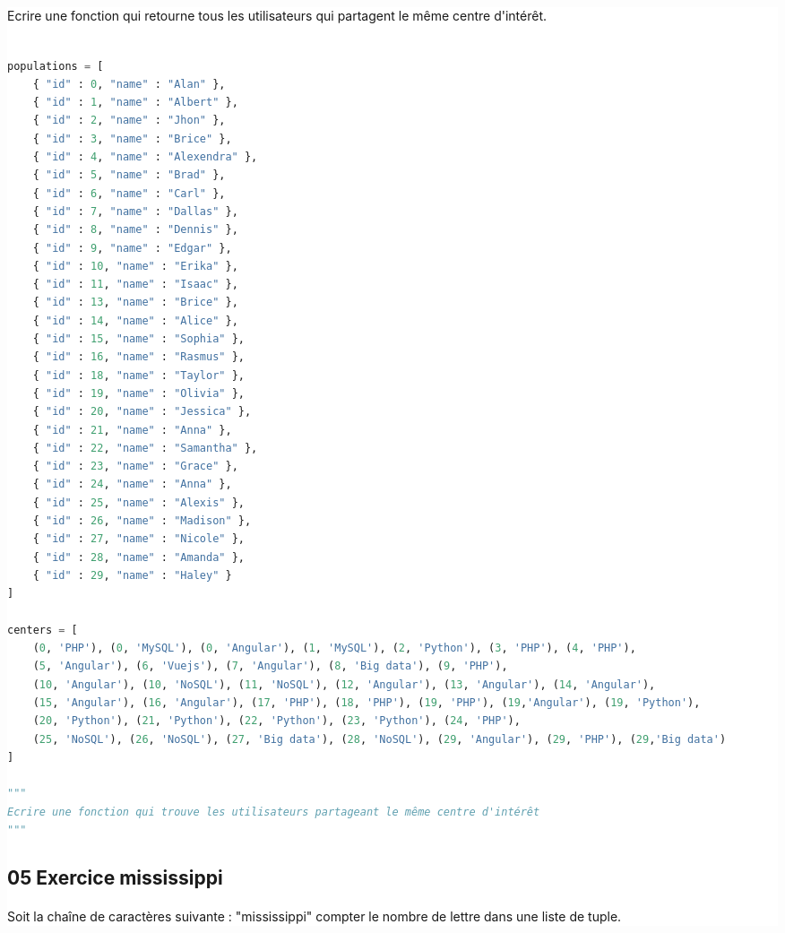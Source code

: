 Ecrire une fonction qui retourne tous les utilisateurs qui partagent le même centre d'intérêt.

```python

populations = [
    { "id" : 0, "name" : "Alan" },
    { "id" : 1, "name" : "Albert" },
    { "id" : 2, "name" : "Jhon" },
    { "id" : 3, "name" : "Brice" },
    { "id" : 4, "name" : "Alexendra" },
    { "id" : 5, "name" : "Brad" },
    { "id" : 6, "name" : "Carl" },
    { "id" : 7, "name" : "Dallas" },
    { "id" : 8, "name" : "Dennis" },
    { "id" : 9, "name" : "Edgar" },
    { "id" : 10, "name" : "Erika" },
    { "id" : 11, "name" : "Isaac" },
    { "id" : 13, "name" : "Brice" },
    { "id" : 14, "name" : "Alice" },
    { "id" : 15, "name" : "Sophia" },
    { "id" : 16, "name" : "Rasmus" },
    { "id" : 18, "name" : "Taylor" },
    { "id" : 19, "name" : "Olivia" },
    { "id" : 20, "name" : "Jessica" },
    { "id" : 21, "name" : "Anna" },
    { "id" : 22, "name" : "Samantha" },
    { "id" : 23, "name" : "Grace" },
    { "id" : 24, "name" : "Anna" },
    { "id" : 25, "name" : "Alexis" },
    { "id" : 26, "name" : "Madison" },
    { "id" : 27, "name" : "Nicole" },
    { "id" : 28, "name" : "Amanda" },
    { "id" : 29, "name" : "Haley" }  
]

centers = [
    (0, 'PHP'), (0, 'MySQL'), (0, 'Angular'), (1, 'MySQL'), (2, 'Python'), (3, 'PHP'), (4, 'PHP'), 
    (5, 'Angular'), (6, 'Vuejs'), (7, 'Angular'), (8, 'Big data'), (9, 'PHP'), 
    (10, 'Angular'), (10, 'NoSQL'), (11, 'NoSQL'), (12, 'Angular'), (13, 'Angular'), (14, 'Angular'), 
    (15, 'Angular'), (16, 'Angular'), (17, 'PHP'), (18, 'PHP'), (19, 'PHP'), (19,'Angular'), (19, 'Python'),
    (20, 'Python'), (21, 'Python'), (22, 'Python'), (23, 'Python'), (24, 'PHP'), 
    (25, 'NoSQL'), (26, 'NoSQL'), (27, 'Big data'), (28, 'NoSQL'), (29, 'Angular'), (29, 'PHP'), (29,'Big data')
]

"""
Ecrire une fonction qui trouve les utilisateurs partageant le même centre d'intérêt
"""
```

## 05 Exercice mississippi

Soit la chaîne de caractères suivante : "mississippi" compter le nombre de lettre dans une liste de tuple.
